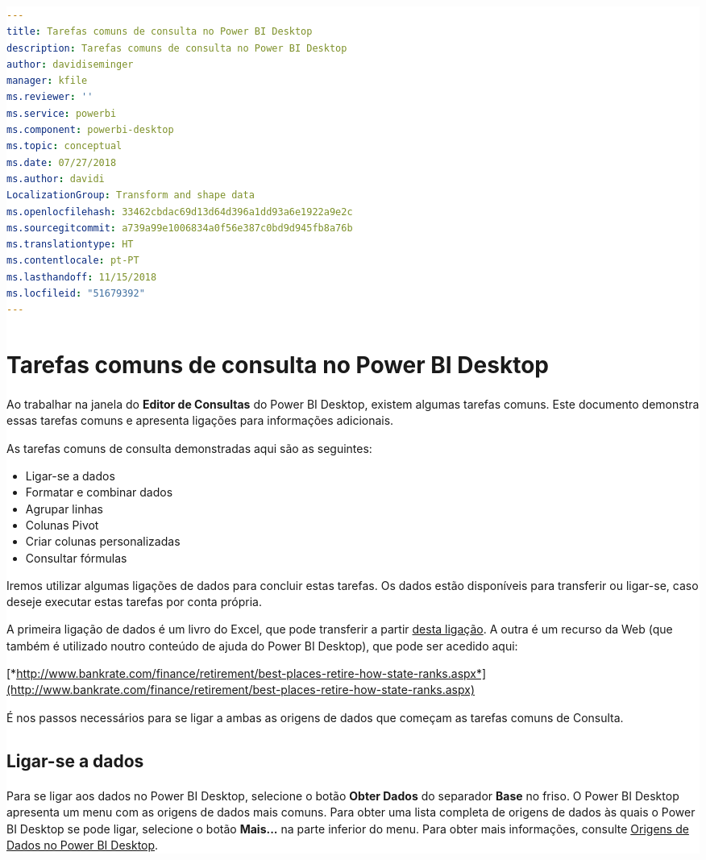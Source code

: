 ```yaml
---
title: Tarefas comuns de consulta no Power BI Desktop
description: Tarefas comuns de consulta no Power BI Desktop
author: davidiseminger
manager: kfile
ms.reviewer: ''
ms.service: powerbi
ms.component: powerbi-desktop
ms.topic: conceptual
ms.date: 07/27/2018
ms.author: davidi
LocalizationGroup: Transform and shape data
ms.openlocfilehash: 33462cbdac69d13d64d396a1dd93a6e1922a9e2c
ms.sourcegitcommit: a739a99e1006834a0f56e387c0bd9d945fb8a76b
ms.translationtype: HT
ms.contentlocale: pt-PT
ms.lasthandoff: 11/15/2018
ms.locfileid: "51679392"
---
```

# <a name="common-query-tasks-in-power-bi-desktop"></a>Tarefas comuns de consulta no Power BI Desktop
Ao trabalhar na janela do **Editor de Consultas** do Power BI Desktop, existem algumas tarefas comuns. Este documento demonstra essas tarefas comuns e apresenta ligações para informações adicionais. 

As tarefas comuns de consulta demonstradas aqui são as seguintes:

* Ligar-se a dados
* Formatar e combinar dados
* Agrupar linhas
* Colunas Pivot
* Criar colunas personalizadas
* Consultar fórmulas

Iremos utilizar algumas ligações de dados para concluir estas tarefas. Os dados estão disponíveis para transferir ou ligar-se, caso deseje executar estas tarefas por conta própria.

A primeira ligação de dados é um livro do Excel, que pode transferir a partir [desta ligação](http://download.microsoft.com/download/5/7/0/5701F78F-C3C2-450C-BCCE-AAB60C31051D/PBI_Edu_ELSi_Enrollment_v2.xlsx). A outra é um recurso da Web (que também é utilizado noutro conteúdo de ajuda do Power BI Desktop), que pode ser acedido aqui:

[*http://www.bankrate.com/finance/retirement/best-places-retire-how-state-ranks.aspx*](http://www.bankrate.com/finance/retirement/best-places-retire-how-state-ranks.aspx)

É nos passos necessários para se ligar a ambas as origens de dados que começam as tarefas comuns de Consulta.

## <a name="connect-to-data"></a>Ligar-se a dados
Para se ligar aos dados no Power BI Desktop, selecione o botão **Obter Dados** do separador **Base** no friso. O Power BI Desktop apresenta um menu com as origens de dados mais comuns. Para obter uma lista completa de origens de dados às quais o Power BI Desktop se pode ligar, selecione o botão **Mais...** na parte inferior do menu. Para obter mais informações, consulte [Origens de Dados no Power BI Desktop](https://docs.microsoft.com/power-bi/desktop-data-sources).

